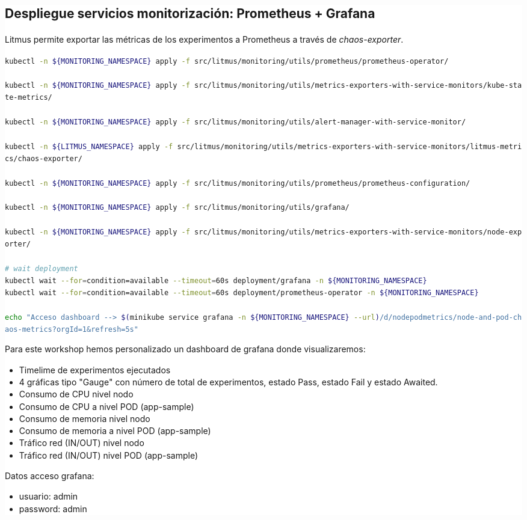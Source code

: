## **Despliegue servicios monitorización: Prometheus + Grafana**

Litmus permite exportar las métricas de los experimentos a Prometheus a través de *chaos-exporter*.

```bash
kubectl -n ${MONITORING_NAMESPACE} apply -f src/litmus/monitoring/utils/prometheus/prometheus-operator/

kubectl -n ${MONITORING_NAMESPACE} apply -f src/litmus/monitoring/utils/metrics-exporters-with-service-monitors/kube-state-metrics/

kubectl -n ${MONITORING_NAMESPACE} apply -f src/litmus/monitoring/utils/alert-manager-with-service-monitor/

kubectl -n ${LITMUS_NAMESPACE} apply -f src/litmus/monitoring/utils/metrics-exporters-with-service-monitors/litmus-metrics/chaos-exporter/

kubectl -n ${MONITORING_NAMESPACE} apply -f src/litmus/monitoring/utils/prometheus/prometheus-configuration/

kubectl -n ${MONITORING_NAMESPACE} apply -f src/litmus/monitoring/utils/grafana/

kubectl -n ${MONITORING_NAMESPACE} apply -f src/litmus/monitoring/utils/metrics-exporters-with-service-monitors/node-exporter/

# wait deployment
kubectl wait --for=condition=available --timeout=60s deployment/grafana -n ${MONITORING_NAMESPACE}
kubectl wait --for=condition=available --timeout=60s deployment/prometheus-operator -n ${MONITORING_NAMESPACE}

echo "Acceso dashboard --> $(minikube service grafana -n ${MONITORING_NAMESPACE} --url)/d/nodepodmetrics/node-and-pod-chaos-metrics?orgId=1&refresh=5s"
```

Para este workshop hemos personalizado un dashboard de grafana donde visualizaremos:

- Timelime de experimentos ejecutados
- 4 gráficas tipo "Gauge" con número de total de experimentos, estado Pass, estado Fail y estado Awaited.
- Consumo de CPU nivel nodo
- Consumo de CPU a nivel POD (app-sample)
- Consumo de memoria nivel nodo
- Consumo de memoria a nivel POD (app-sample)
- Tráfico red (IN/OUT) nivel nodo
- Tráfico red (IN/OUT) nivel POD (app-sample)

Datos acceso grafana: 
- usuario: admin
- password: admin
